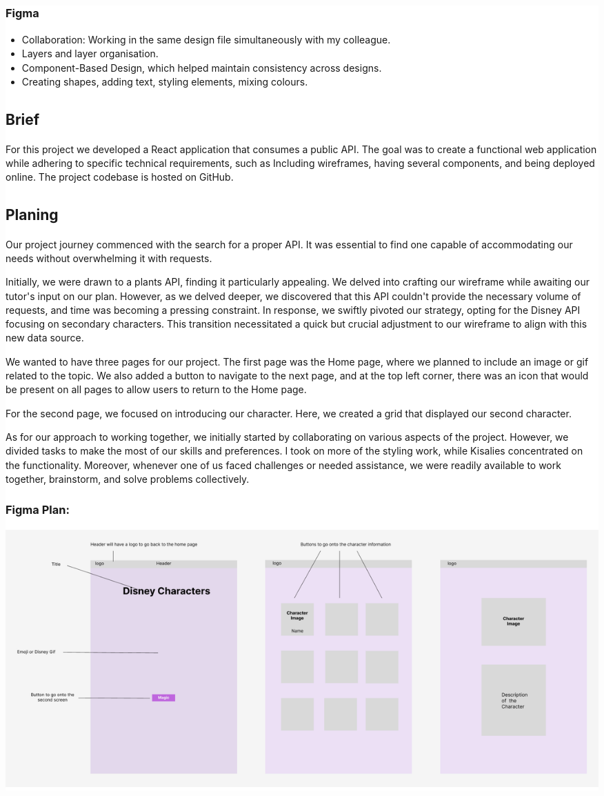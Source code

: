 ### Figma

* Collaboration:  Working in the same design file simultaneously with my colleague.
* Layers and layer organisation.
* Component-Based Design, which helped maintain consistency across designs.
* Creating shapes,  adding text, styling elements, mixing colours.


## Brief

For this project we developed a React application that consumes a public API. The goal was to create a functional web application while adhering to specific technical requirements, such as Including wireframes, having several components, and being deployed online. The project codebase is hosted on GitHub.


## Planing

Our project journey commenced with the search for a proper API. It was essential to find one capable of accommodating our needs without overwhelming it with requests.

Initially, we were drawn to a plants API, finding it particularly appealing. We delved into crafting our wireframe while awaiting our tutor's input on our plan. However, as we delved deeper, we discovered that this API couldn't provide the necessary volume of requests, and time was becoming a pressing constraint. In response, we swiftly pivoted our strategy, opting for the Disney API focusing on secondary characters. This transition necessitated a quick but crucial adjustment to our wireframe to align with this new data source.

We wanted to have three pages for our project. The first page was the Home page, where we planned to include an image or gif related to the topic. We also added a button to navigate to the next page, and at the top left corner, there was an icon that would be present on all pages to allow users to return to the Home page.

For the second page, we focused on introducing our character. Here, we created a grid that displayed our second character.
 
As for our approach to working together, we initially started by collaborating on various aspects of the project. However, we divided tasks to make the most of our skills and preferences. I took on more of the styling work, while Kisalies concentrated on the functionality. 
Moreover, whenever one of us faced challenges or needed assistance, we were readily available to work together, brainstorm, and solve problems collectively. 

### Figma Plan:

![Figma plan](<readmeimg/figma plan.png>)
